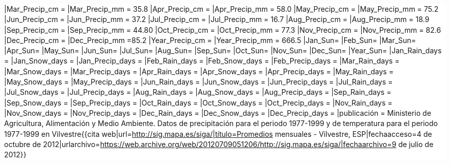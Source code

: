 |Mar_Precip_cm = |Mar_Precip_mm = 35.8
|Apr_Precip_cm = |Apr_Precip_mm = 58.0
|May_Precip_cm = |May_Precip_mm = 75.2
|Jun_Precip_cm = |Jun_Precip_mm = 37.2
|Jul_Precip_cm = |Jul_Precip_mm = 16.7
|Aug_Precip_cm = |Aug_Precip_mm = 18.9
|Sep_Precip_cm = |Sep_Precip_mm = 44.80
|Oct_Precip_cm = |Oct_Precip_mm = 77.3
|Nov_Precip_cm = |Nov_Precip_mm = 82.6
|Dec_Precip_cm = |Dec_Precip_mm =85.2
|Year_Precip_cm = |Year_Precip_mm = 666.5
|Jan_Sun= 
|Feb_Sun= 
|Mar_Sun= 
|Apr_Sun= 
|May_Sun= 
|Jun_Sun= 
|Jul_Sun= 
|Aug_Sun= 
|Sep_Sun= 
|Oct_Sun= 
|Nov_Sun= 
|Dec_Sun= 
|Year_Sun= 
|Jan_Rain_days = |Jan_Snow_days = |Jan_Precip_days = 
|Feb_Rain_days = |Feb_Snow_days = |Feb_Precip_days = 
|Mar_Rain_days = |Mar_Snow_days = |Mar_Precip_days = 
|Apr_Rain_days = |Apr_Snow_days = |Apr_Precip_days = 
|May_Rain_days = |May_Snow_days = |May_Precip_days = 
|Jun_Rain_days = |Jun_Snow_days = |Jun_Precip_days = 
|Jul_Rain_days = |Jul_Snow_days = |Jul_Precip_days = 
|Aug_Rain_days = |Aug_Snow_days = |Aug_Precip_days = 
|Sep_Rain_days = |Sep_Snow_days = |Sep_Precip_days = 
|Oct_Rain_days = |Oct_Snow_days = |Oct_Precip_days = 
|Nov_Rain_days = |Nov_Snow_days = |Nov_Precip_days = 
|Dec_Rain_days = |Dec_Snow_days = |Dec_Precip_days = 
|publicación = Ministerio de Agricultura, Alimentación y Medio Ambiente. Datos de precipitación para el periodo 1977-1999 y de temperatura para el periodo 1977-1999 en Vilvestre<ref>{{cita web|url=http://sig.mapa.es/siga/|título=Promedios mensuales - Vilvestre, ESP|fechaacceso=4 de octubre de 2012|urlarchivo=https://web.archive.org/web/20120709051206/http://sig.mapa.es/siga/|fechaarchivo=9 de julio de 2012}}</ref>